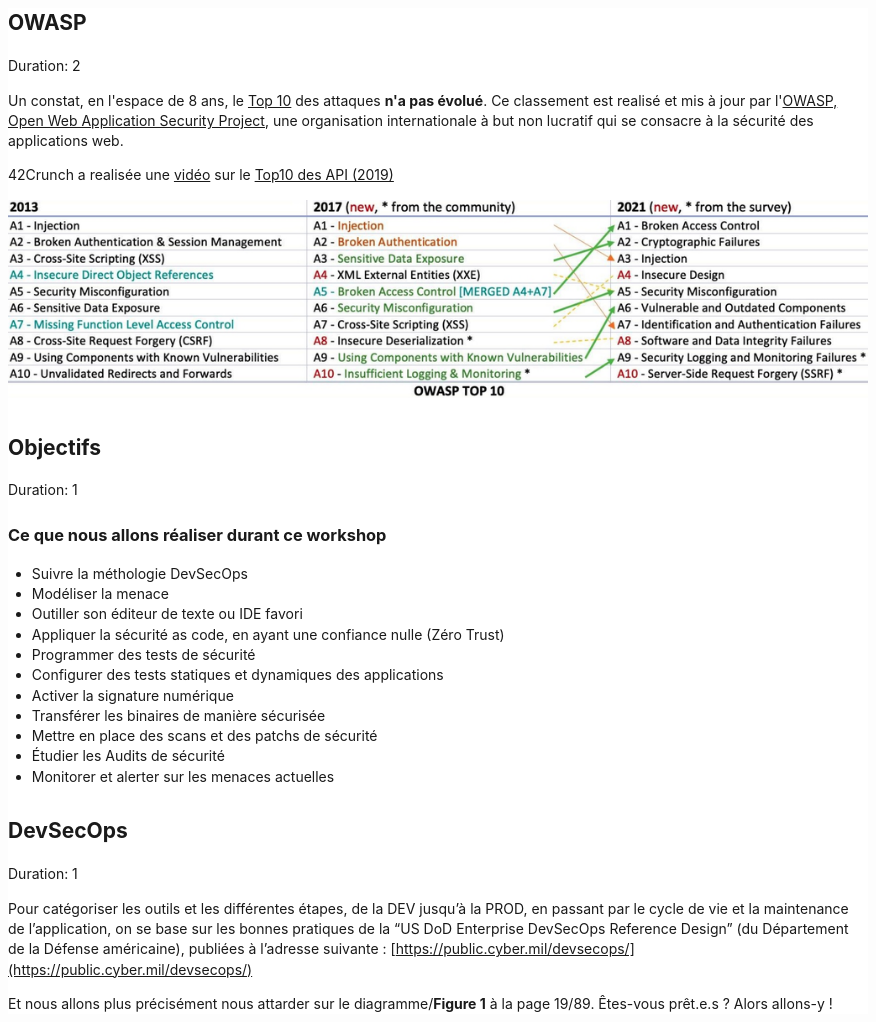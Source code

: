 
## OWASP
Duration: 2

Un constat, en l'espace de 8 ans, le [Top 10](https://owasp.org/Top10/fr/) des attaques **n'a pas évolué**. Ce classement est realisé et mis à jour par l'[OWASP, Open Web Application Security Project](https://owasp.org/), une organisation internationale à but non lucratif qui se consacre à la sécurité des applications web.

42Crunch a realisée une [vidéo](https://info.42crunch.com/112119-webinar-owasp-recording) sur le [Top10 des API (2019)](https://owasp.org/www-project-api-security/)

![OWASP](assets/top10.jpg)


## Objectifs
Duration: 1

### Ce que nous allons réaliser durant ce workshop
- Suivre la méthologie DevSecOps
- Modéliser la menace
- Outiller son éditeur de texte ou IDE favori
- Appliquer la sécurité as code, en ayant une confiance nulle (Zéro Trust)
- Programmer des tests de sécurité
- Configurer des tests statiques et dynamiques des applications
- Activer la signature numérique
- Transférer les binaires de manière sécurisée
- Mettre en place des scans et des patchs de sécurité
- Étudier les Audits de sécurité
- Monitorer et alerter sur les menaces actuelles


## DevSecOps
Duration: 1

Pour catégoriser les outils et les différentes étapes, de la DEV jusqu’à la PROD, en passant par le cycle de vie et la maintenance de l’application, on se base sur les bonnes pratiques de la “US DoD Enterprise DevSecOps Reference Design” (du Département de la Défense américaine), publiées à l’adresse suivante : [https://public.cyber.mil/devsecops/](https://public.cyber.mil/devsecops/)

Et nous allons plus précisément nous attarder sur le diagramme/**Figure 1** à la page 19/89. Êtes-vous prêt.e.s ? Alors allons-y !
